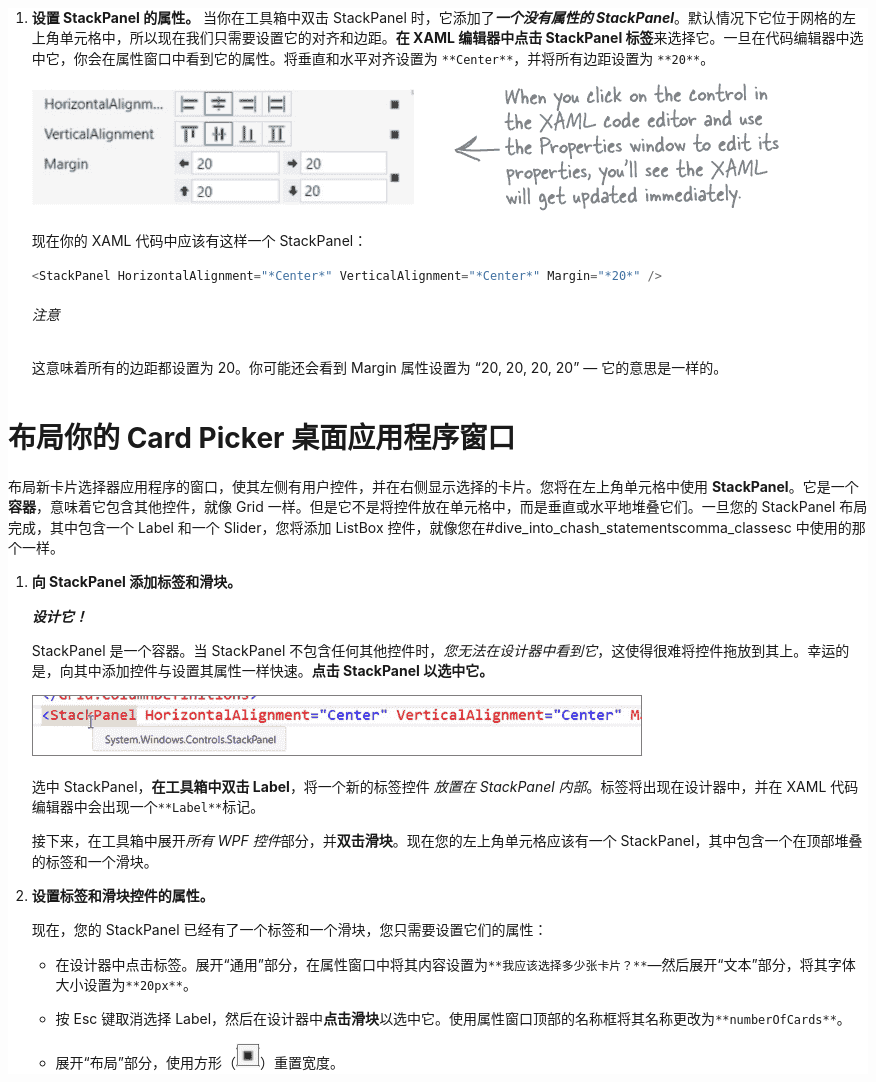1.  **设置 StackPanel 的属性。** 当你在工具箱中双击 StackPanel 时，它添加了***一个没有属性的 StackPanel***。默认情况下它位于网格的左上角单元格中，所以现在我们只需要设置它的对齐和边距。**在 XAML 编辑器中点击 StackPanel 标签**来选择它。一旦在代码编辑器中选中它，你会在属性窗口中看到它的属性。将垂直和水平对齐设置为 `**Center**`，并将所有边距设置为 `**20**`。

    ![图像](img/121fig03.png)

    现在你的 XAML 代码中应该有这样一个 StackPanel：

    ```cs
    <StackPanel HorizontalAlignment="*Center*" VerticalAlignment="*Center*" Margin="*20*" />
    ```

    ###### 注意

    这意味着所有的边距都设置为 20。你可能还会看到 Margin 属性设置为 “20, 20, 20, 20” — 它的意思是一样的。

# 布局你的 Card Picker 桌面应用程序窗口

布局新卡片选择器应用程序的窗口，使其左侧有用户控件，并在右侧显示选择的卡片。您将在左上角单元格中使用 **StackPanel**。它是一个 **容器**，意味着它包含其他控件，就像 Grid 一样。但是它不是将控件放在单元格中，而是垂直或水平地堆叠它们。一旦您的 StackPanel 布局完成，其中包含一个 Label 和一个 Slider，您将添加 ListBox 控件，就像您在#dive_into_chash_statementscomma_classesc 中使用的那个一样。

1.  **向 StackPanel 添加标签和滑块。**

    ***设计它！***

    StackPanel 是一个容器。当 StackPanel 不包含任何其他控件时，*您无法在设计器中看到它*，这使得很难将控件拖放到其上。幸运的是，向其中添加控件与设置其属性一样快速。**点击 StackPanel 以选中它。**

    ![图像](img/122fig01.png)

    选中 StackPanel，**在工具箱中双击 Label**，将一个新的标签控件 *放置在 StackPanel 内部*。标签将出现在设计器中，并在 XAML 代码编辑器中会出现一个`**Label**`标记。

    接下来，在工具箱中展开*所有 WPF 控件*部分，并**双击滑块**。现在您的左上角单元格应该有一个 StackPanel，其中包含一个在顶部堆叠的标签和一个滑块。

1.  **设置标签和滑块控件的属性。**

    现在，您的 StackPanel 已经有了一个标签和一个滑块，您只需要设置它们的属性：

    +   在设计器中点击标签。展开“通用”部分，在属性窗口中将其内容设置为`**我应该选择多少张卡片？**`—然后展开“文本”部分，将其字体大小设置为`**20px**`。

    +   按 Esc 键取消选择 Label，然后在设计器中**点击滑块**以选中它。使用属性窗口顶部的名称框将其名称更改为`**numberOfCards**`。

    +   展开“布局”部分，使用方形（![图像](img/122fig02.png)）重置宽度。
